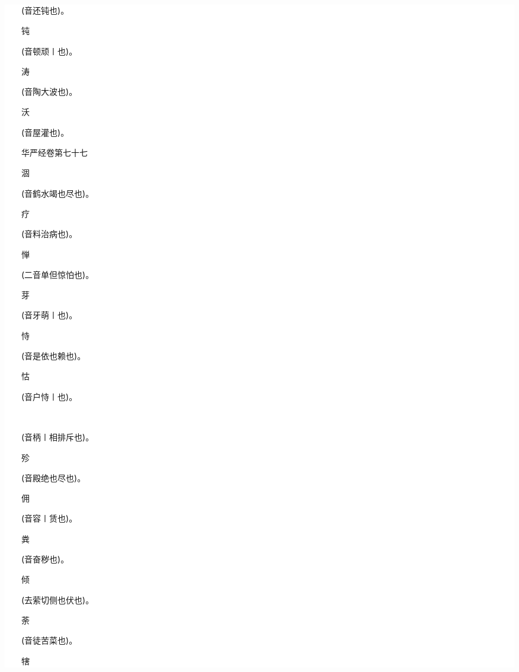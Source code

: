 　　(音还钝也)。

　　钝

　　(音顿顽〡也)。

　　涛

　　(音陶大波也)。

　　沃

　　(音屋灌也)。

　　华严经卷第七十七

　　涸

　　(音鹤水竭也尽也)。

　　疗

　　(音料治病也)。

　　惮

　　(二音单但惊怕也)。

　　芽

　　(音牙萌〡也)。

　　恃

　　(音是依也赖也)。

　　怙

　　(音户恃〡也)。

　　　

　　(音柄〡相排斥也)。

　　殄

　　(音殿绝也尽也)。

　　佣

　　(音容〡赁也)。

　　粪

　　(音奋秽也)。

　　倾

　　(去萦切侧也伏也)。

　　荼

　　(音徒苦菜也)。

　　犗
